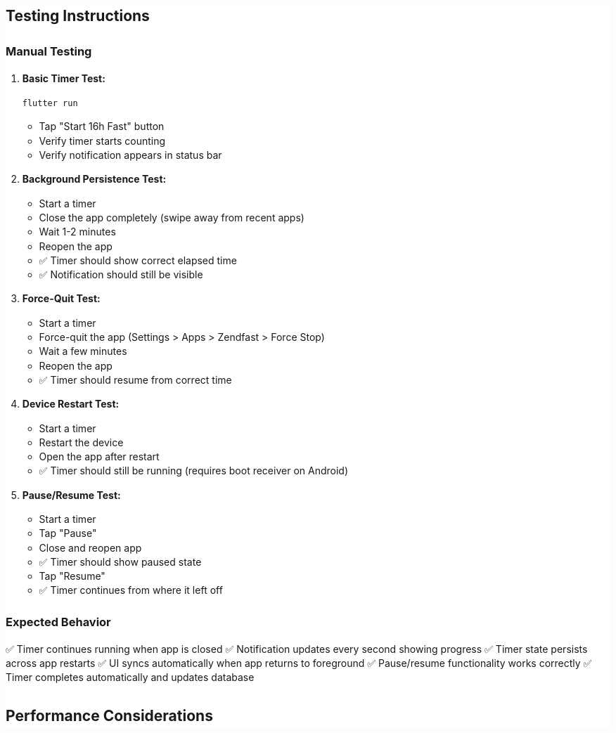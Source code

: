 ## Testing Instructions

### Manual Testing

1. **Basic Timer Test:**
   ```bash
   flutter run
   ```
   - Tap "Start 16h Fast" button
   - Verify timer starts counting
   - Verify notification appears in status bar

2. **Background Persistence Test:**
   - Start a timer
   - Close the app completely (swipe away from recent apps)
   - Wait 1-2 minutes
   - Reopen the app
   - ✅ Timer should show correct elapsed time
   - ✅ Notification should still be visible

3. **Force-Quit Test:**
   - Start a timer
   - Force-quit the app (Settings > Apps > Zendfast > Force Stop)
   - Wait a few minutes
   - Reopen the app
   - ✅ Timer should resume from correct time

4. **Device Restart Test:**
   - Start a timer
   - Restart the device
   - Open the app after restart
   - ✅ Timer should still be running (requires boot receiver on Android)

5. **Pause/Resume Test:**
   - Start a timer
   - Tap "Pause"
   - Close and reopen app
   - ✅ Timer should show paused state
   - Tap "Resume"
   - ✅ Timer continues from where it left off

### Expected Behavior

✅ Timer continues running when app is closed
✅ Notification updates every second showing progress
✅ Timer state persists across app restarts
✅ UI syncs automatically when app returns to foreground
✅ Pause/resume functionality works correctly
✅ Timer completes automatically and updates database

## Performance Considerations

